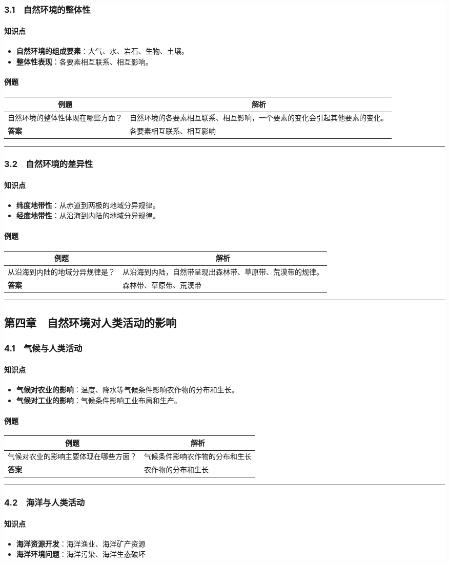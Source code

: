 ### 3.1　自然环境的整体性

#### 知识点
- **自然环境的组成要素**：大气、水、岩石、生物、土壤。  
- **整体性表现**：各要素相互联系、相互影响。

#### 例题
| 例题 | 解析 |
|---|---|
| 自然环境的整体性体现在哪些方面？ | 自然环境的各要素相互联系、相互影响，一个要素的变化会引起其他要素的变化。 |
| **答案** | 各要素相互联系、相互影响 |

---

### 3.2　自然环境的差异性

#### 知识点
- **纬度地带性**：从赤道到两极的地域分异规律。  
- **经度地带性**：从沿海到内陆的地域分异规律。

#### 例题
| 例题 | 解析 |
|---|---|
| 从沿海到内陆的地域分异规律是？ | 从沿海到内陆，自然带呈现出森林带、草原带、荒漠带的规律。 |
| **答案** | 森林带、草原带、荒漠带 |

---

## 第四章　自然环境对人类活动的影响

### 4.1　气候与人类活动

#### 知识点
- **气候对农业的影响**：温度、降水等气候条件影响农作物的分布和生长。  
- **气候对工业的影响**：气候条件影响工业布局和生产。

#### 例题
| 例题 | 解析 |
|---|---|
| 气候对农业的影响主要体现在哪些方面？ | 气候条件影响农作物的分布和生长 |
| **答案** | 农作物的分布和生长 |

---

### 4.2　海洋与人类活动

#### 知识点
- **海洋资源开发**：海洋渔业、海洋矿产资源
- **海洋环境问题**：海洋污染、海洋生态破坏
